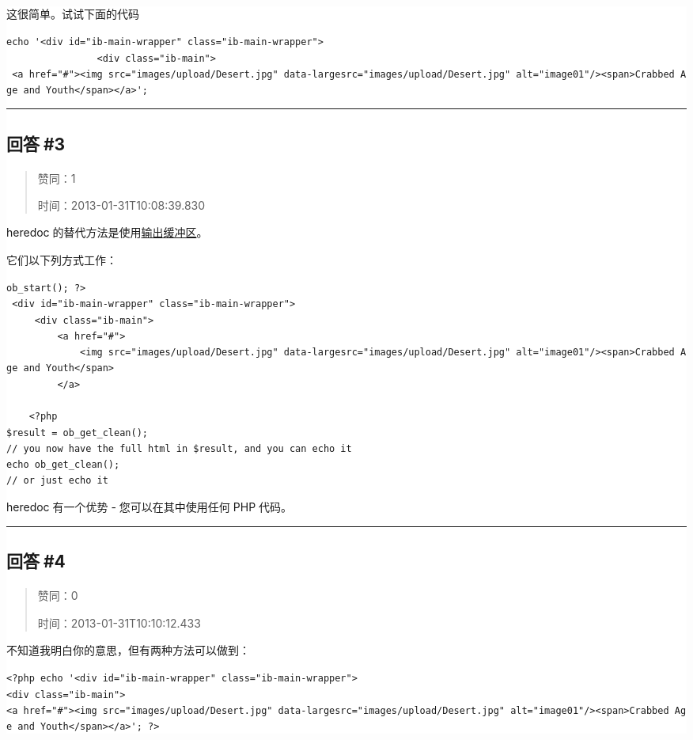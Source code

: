 这很简单。试试下面的代码

```
echo '<div id="ib-main-wrapper" class="ib-main-wrapper">
                <div class="ib-main">
 <a href="#"><img src="images/upload/Desert.jpg" data-largesrc="images/upload/Desert.jpg" alt="image01"/><span>Crabbed Age and Youth</span></a>'; 
```

* * *

## 回答 #3

> 赞同：1
> 
> 时间：2013-01-31T10:08:39.830

heredoc 的替代方法是使用[输出缓冲区](http://php.net/manual/en/book.outcontrol.php)。

它们以下列方式工作：

```
ob_start(); ?>
 <div id="ib-main-wrapper" class="ib-main-wrapper">
     <div class="ib-main">
         <a href="#">
             <img src="images/upload/Desert.jpg" data-largesrc="images/upload/Desert.jpg" alt="image01"/><span>Crabbed Age and Youth</span>
         </a>

    <?php
$result = ob_get_clean();
// you now have the full html in $result, and you can echo it
echo ob_get_clean();
// or just echo it 
```

heredoc 有一个优势 - 您可以在其中使用任何 PHP 代码。

* * *

## 回答 #4

> 赞同：0
> 
> 时间：2013-01-31T10:10:12.433

不知道我明白你的意思，但有两种方法可以做到：

```
<?php echo '<div id="ib-main-wrapper" class="ib-main-wrapper">
<div class="ib-main">
<a href="#"><img src="images/upload/Desert.jpg" data-largesrc="images/upload/Desert.jpg" alt="image01"/><span>Crabbed Age and Youth</span></a>'; ?> 
```
